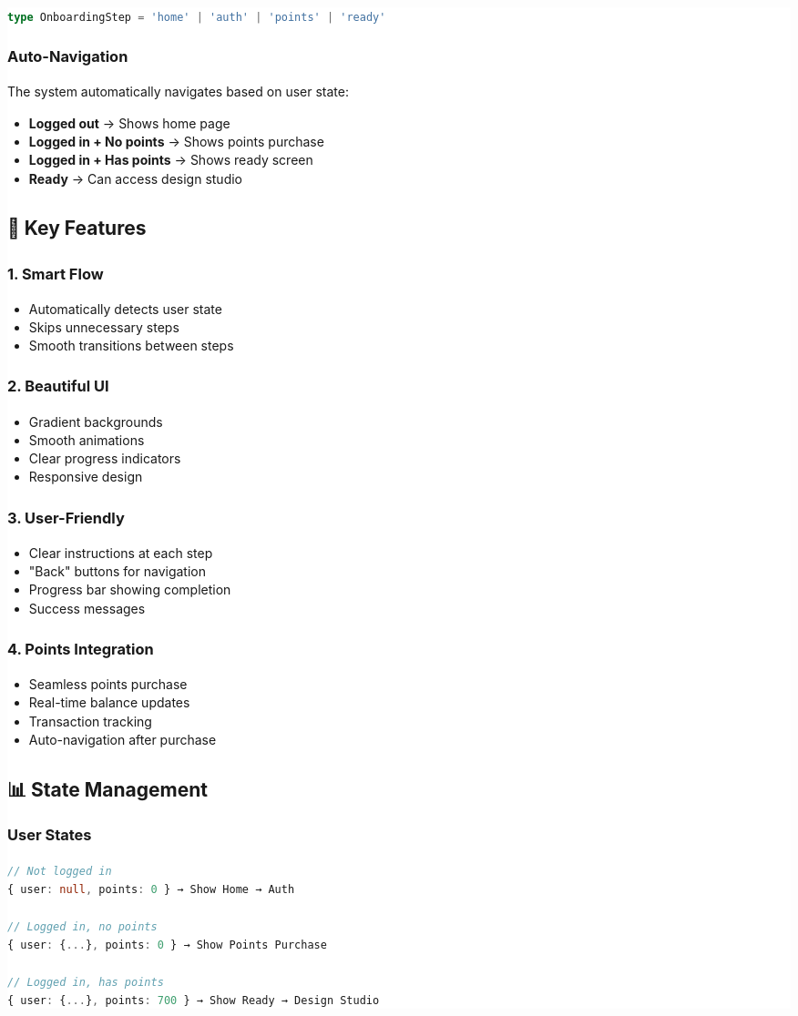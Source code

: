 ```typescript
type OnboardingStep = 'home' | 'auth' | 'points' | 'ready'
```

### Auto-Navigation

The system automatically navigates based on user state:
- **Logged out** → Shows home page
- **Logged in + No points** → Shows points purchase
- **Logged in + Has points** → Shows ready screen
- **Ready** → Can access design studio

## 🎯 Key Features

### 1. Smart Flow
- Automatically detects user state
- Skips unnecessary steps
- Smooth transitions between steps

### 2. Beautiful UI
- Gradient backgrounds
- Smooth animations
- Clear progress indicators
- Responsive design

### 3. User-Friendly
- Clear instructions at each step
- "Back" buttons for navigation
- Progress bar showing completion
- Success messages

### 4. Points Integration
- Seamless points purchase
- Real-time balance updates
- Transaction tracking
- Auto-navigation after purchase

## 📊 State Management

### User States
```typescript
// Not logged in
{ user: null, points: 0 } → Show Home → Auth

// Logged in, no points
{ user: {...}, points: 0 } → Show Points Purchase

// Logged in, has points
{ user: {...}, points: 700 } → Show Ready → Design Studio
```
